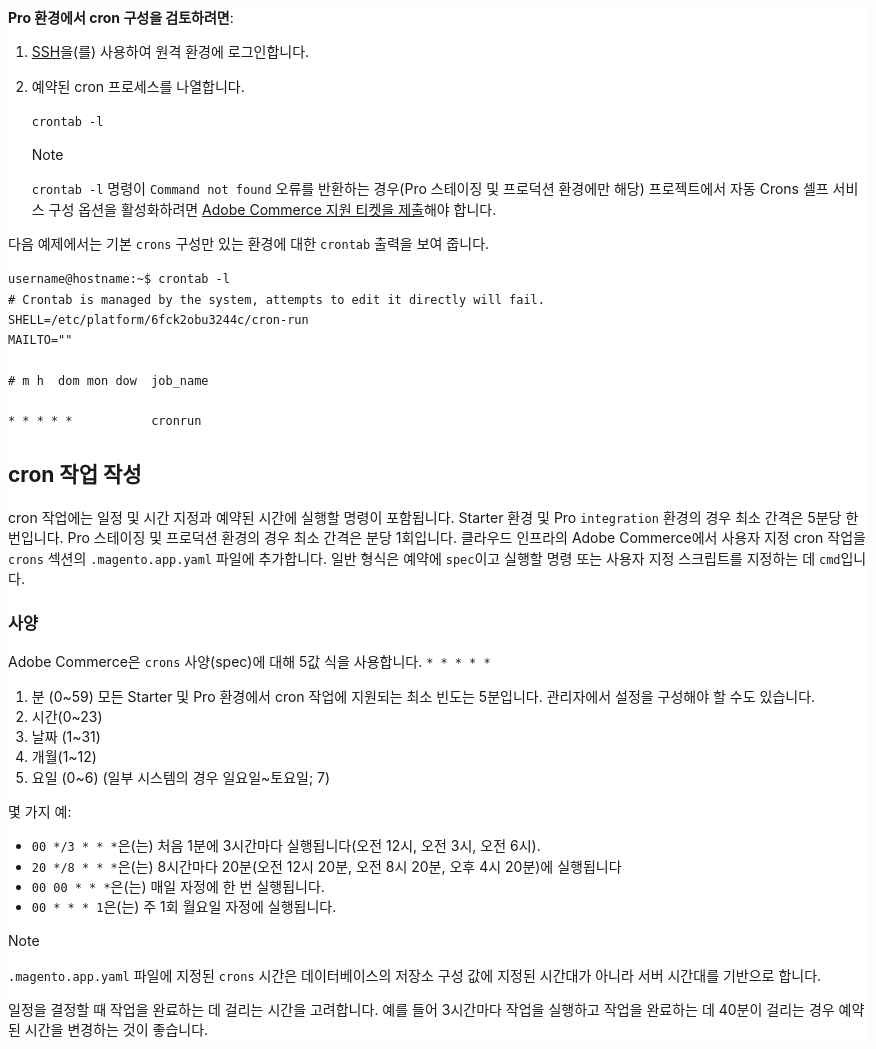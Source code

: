 **Pro 환경에서 cron 구성을 검토하려면**:

1. [SSH](../development/secure-connections.md#use-an-ssh-command)을(를) 사용하여 원격 환경에 로그인합니다.

1. 예약된 cron 프로세스를 나열합니다.

   ```shell
   crontab -l
   ```

   >[!NOTE]
   >
   >`crontab -l` 명령이 `Command not found` 오류를 반환하는 경우(Pro 스테이징 및 프로덕션 환경에만 해당) 프로젝트에서 자동 Crons 셀프 서비스 구성 옵션을 활성화하려면 [Adobe Commerce 지원 티켓을 제출](https://experienceleague.adobe.com/docs/commerce-knowledge-base/kb/help-center-guide/magento-help-center-user-guide.html?lang=ko#submit-ticket)해야 합니다.

다음 예제에서는 기본 `crons` 구성만 있는 환경에 대한 `crontab` 출력을 보여 줍니다.

```
username@hostname:~$ crontab -l
# Crontab is managed by the system, attempts to edit it directly will fail.
SHELL=/etc/platform/6fck2obu3244c/cron-run
MAILTO=""

# m h  dom mon dow  job_name

* * * * *           cronrun
```

## cron 작업 작성

cron 작업에는 일정 및 시간 지정과 예약된 시간에 실행할 명령이 포함됩니다. Starter 환경 및 Pro `integration` 환경의 경우 최소 간격은 5분당 한 번입니다. Pro 스테이징 및 프로덕션 환경의 경우 최소 간격은 분당 1회입니다. 클라우드 인프라의 Adobe Commerce에서 사용자 지정 cron 작업을 `crons` 섹션의 `.magento.app.yaml` 파일에 추가합니다. 일반 형식은 예약에 `spec`이고 실행할 명령 또는 사용자 지정 스크립트를 지정하는 데 `cmd`입니다.

### 사양

Adobe Commerce은 `crons` 사양(spec)에 대해 5값 식을 사용합니다. `* * * * *`

1. 분 (0~59) 모든 Starter 및 Pro 환경에서 cron 작업에 지원되는 최소 빈도는 5분입니다. 관리자에서 설정을 구성해야 할 수도 있습니다.
2. 시간(0~23)
3. 날짜 (1~31)
4. 개월(1~12)
5. 요일 (0~6) (일부 시스템의 경우 일요일~토요일; 7)

몇 가지 예:

- `00 */3 * * *`은(는) 처음 1분에 3시간마다 실행됩니다(오전 12시, 오전 3시, 오전 6시).
- `20 */8 * * *`은(는) 8시간마다 20분(오전 12시 20분, 오전 8시 20분, 오후 4시 20분)에 실행됩니다
- `00 00 * * *`은(는) 매일 자정에 한 번 실행됩니다.
- `00 * * * 1`은(는) 주 1회 월요일 자정에 실행됩니다.

>[!NOTE]
>
>`.magento.app.yaml` 파일에 지정된 `crons` 시간은 데이터베이스의 저장소 구성 값에 지정된 시간대가 아니라 서버 시간대를 기반으로 합니다.

일정을 결정할 때 작업을 완료하는 데 걸리는 시간을 고려합니다. 예를 들어 3시간마다 작업을 실행하고 작업을 완료하는 데 40분이 걸리는 경우 예약된 시간을 변경하는 것이 좋습니다.
